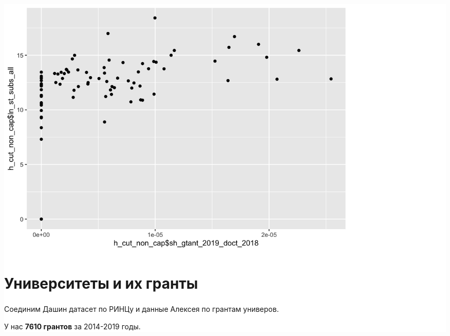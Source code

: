 <img src="bookdown-demo_files/figure-html/unnamed-chunk-38-1.png" width="672" />

                         


















# Университеты и их гранты




Соединим Дашин датасет по РИНЦу и данные Алексея по грантам универов.



У нас **7610 грантов** за 2014-2019 годы. 
